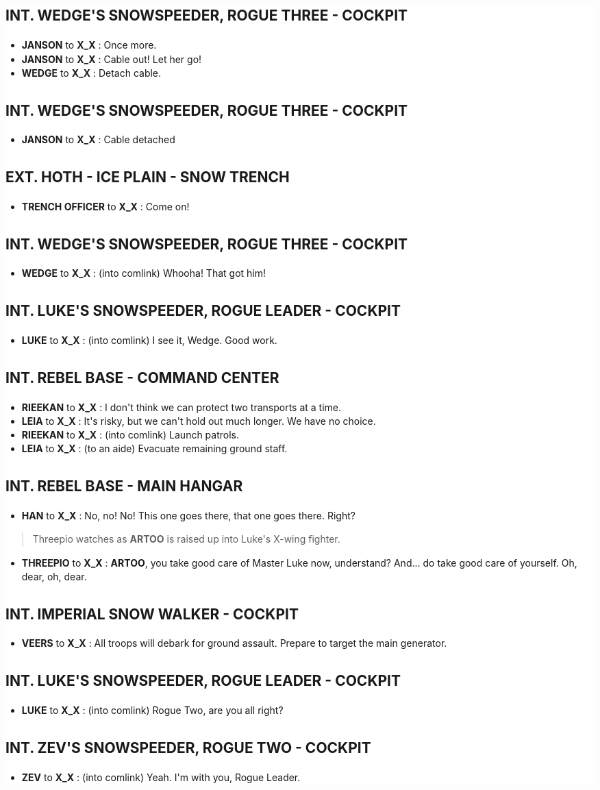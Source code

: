## INT. WEDGE'S SNOWSPEEDER, ROGUE THREE - COCKPIT

* **JANSON** to **X_X** : Once more.
* **JANSON** to **X_X** : Cable out!  Let her go!
* **WEDGE** to **X_X** : Detach cable.

## INT. WEDGE'S SNOWSPEEDER, ROGUE THREE - COCKPIT

* **JANSON** to **X_X** : Cable detached

## EXT. HOTH - ICE PLAIN - SNOW TRENCH

* **TRENCH OFFICER** to **X_X** : Come on!

## INT. WEDGE'S SNOWSPEEDER, ROGUE THREE - COCKPIT

* **WEDGE** to **X_X** : (into comlink) Whooha!  That got him!

## INT.  LUKE'S SNOWSPEEDER, ROGUE LEADER - COCKPIT

* **LUKE** to **X_X** : (into comlink) I see it, Wedge.  Good work.

## INT. REBEL BASE - COMMAND CENTER

* **RIEEKAN** to **X_X** : I don't think we can protect two transports at a time.
* **LEIA** to **X_X** : It's risky, but we can't hold out much longer.  We have no choice.
* **RIEEKAN** to **X_X** : (into comlink) Launch patrols.
* **LEIA** to **X_X** : (to an aide) Evacuate remaining ground staff.

## INT. REBEL BASE - MAIN HANGAR

* **HAN** to **X_X** : No, no!  No!  This one goes there, that one goes there.  Right?

> Threepio watches as **ARTOO** is raised up into Luke's X-wing fighter.

* **THREEPIO** to **X_X** : **ARTOO**, you take good care of Master Luke now, understand?  And... do take good care of yourself.  Oh, dear, oh, dear.

## INT. IMPERIAL SNOW WALKER - COCKPIT

* **VEERS** to **X_X** : All troops will debark for ground assault.  Prepare to target the main generator.

## INT.  LUKE'S SNOWSPEEDER, ROGUE LEADER - COCKPIT

* **LUKE** to **X_X** : (into comlink) Rogue Two, are you all right?

## INT. ZEV'S SNOWSPEEDER, ROGUE TWO - COCKPIT

* **ZEV** to **X_X** : (into comlink) Yeah.  I'm with you, Rogue Leader.
